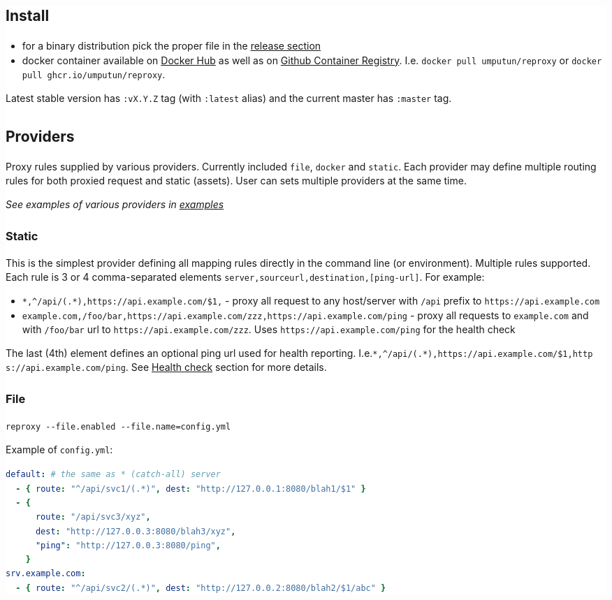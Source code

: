 ## Install

- for a binary distribution pick the proper file in the [release section](https://github.com/umputun/reproxy/releases)
- docker container available on [Docker Hub](https://hub.docker.com/r/umputun/reproxy) as well as on [Github Container Registry](https://github.com/users/umputun/packages/container/reproxy/versions). I.e. `docker pull umputun/reproxy` or `docker pull ghcr.io/umputun/reproxy`.

Latest stable version has `:vX.Y.Z` tag (with `:latest` alias) and the current master has `:master` tag.

## Providers

Proxy rules supplied by various providers. Currently included `file`, `docker` and `static`. Each provider may define multiple routing rules for both proxied request and static (assets). User can sets multiple providers at the same time.

_See examples of various providers in [examples](https://github.com/umputun/reproxy/tree/master/examples)_

### Static

This is the simplest provider defining all mapping rules directly in the command line (or environment). Multiple rules supported. Each rule is 3 or 4 comma-separated elements `server,sourceurl,destination,[ping-url]`. For example:

- `*,^/api/(.*),https://api.example.com/$1,` - proxy all request to any host/server with `/api` prefix to `https://api.example.com`
- `example.com,/foo/bar,https://api.example.com/zzz,https://api.example.com/ping` - proxy all requests to `example.com` and with `/foo/bar` url to `https://api.example.com/zzz`. Uses `https://api.example.com/ping` for the health check

The last (4th) element defines an optional ping url used for health reporting. I.e.`*,^/api/(.*),https://api.example.com/$1,https://api.example.com/ping`. See [Health check](#ping-and-health-checks) section for more details.

### File

`reproxy --file.enabled --file.name=config.yml`

Example of `config.yml`:

```yaml
default: # the same as * (catch-all) server
  - { route: "^/api/svc1/(.*)", dest: "http://127.0.0.1:8080/blah1/$1" }
  - {
      route: "/api/svc3/xyz",
      dest: "http://127.0.0.3:8080/blah3/xyz",
      "ping": "http://127.0.0.3:8080/ping",
    }
srv.example.com:
  - { route: "^/api/svc2/(.*)", dest: "http://127.0.0.2:8080/blah2/$1/abc" }
```
